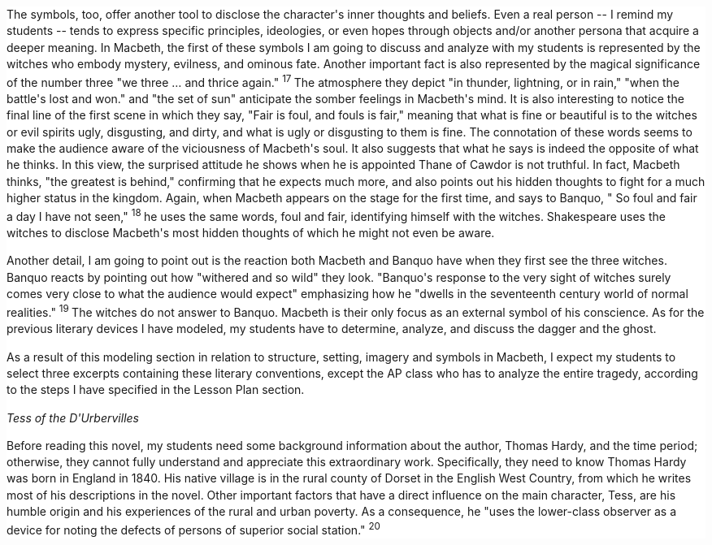 </p>
<p>
The symbols, too, offer another tool to disclose the character's inner thoughts and beliefs. Even a real person -- I remind my students -- tends to express specific principles, ideologies, or even hopes through objects and/or another persona that acquire a deeper meaning. In Macbeth, the first of these symbols I am going to discuss and analyze with my students is represented by the witches who embody mystery, evilness, and ominous fate. Another important fact is also represented by the magical significance of the number three  "we three … and thrice again."
<sup>
17
</sup>
The atmosphere they depict  "in thunder, lightning, or in rain," "when the battle's lost and won." and "the set of sun" anticipate the somber feelings in Macbeth's mind. It is also interesting to notice the final line of the first scene in which they say, "Fair is foul, and fouls is fair," meaning that what is fine or beautiful is to the witches or evil spirits ugly, disgusting, and dirty, and what is ugly or disgusting to them is fine. The connotation of these words seems to make the audience aware of the viciousness of Macbeth's soul. It also suggests that what he says is indeed the opposite of what he thinks. In this view, the surprised attitude he shows when he is appointed Thane of Cawdor is not truthful. In fact, Macbeth thinks, "the greatest is behind," confirming that he expects much more, and also points out his hidden thoughts to fight for a much higher status in the kingdom. Again, when Macbeth appears on the stage for the first time, and says to Banquo, " So foul and fair a day I have not seen,"
<sup>
18
</sup>
he uses the same words, foul and fair, identifying himself with the witches. Shakespeare uses the witches to disclose Macbeth's most hidden thoughts of which he might not even be aware.
</p>
<p>
Another detail, I am going to point out is the reaction both Macbeth and Banquo have when they first see the three witches. Banquo reacts by pointing out how "withered and so wild" they look. "Banquo's response to the very sight of witches surely comes very close to what the audience would expect" emphasizing how he "dwells in the seventeenth century world of normal realities."
<sup>
19
</sup>
The witches do not answer to Banquo. Macbeth is their only focus as an external symbol of his conscience. As for the previous literary devices I have modeled, my students have to determine, analyze, and discuss the dagger and the ghost.
</p>
<p>
As a result of this modeling section in relation to structure, setting, imagery and symbols in Macbeth, I expect my students to select three excerpts containing these literary conventions, except the AP class who has to analyze the entire tragedy, according to the steps I have specified in the Lesson Plan section.
</p>
<p>
<i>
Tess of the D'Urbervilles
</i>
</p>
<p>
Before reading this novel, my students need some background information about the author, Thomas Hardy, and the time period; otherwise, they cannot fully understand and appreciate this extraordinary work. Specifically, they need to know Thomas Hardy was born in England in 1840. His native village is in the rural county of Dorset in the English West Country, from which he writes most of his descriptions in the novel. Other important factors that have a direct influence on the main character, Tess, are his humble origin and his experiences of the rural and urban poverty. As a consequence, he "uses the lower-class observer as a device for noting the defects of persons of superior social station."
<sup>
20
</sup>